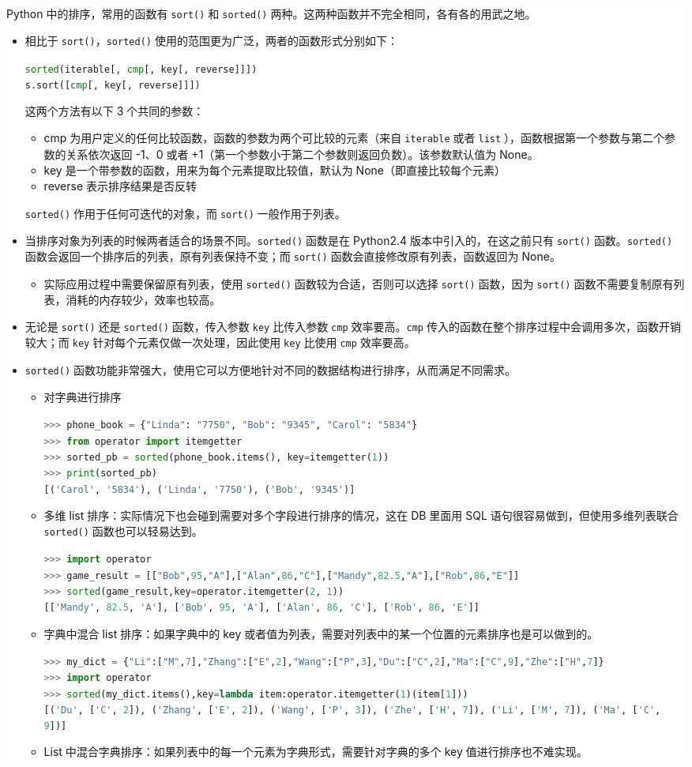 Python 中的排序，常用的函数有 `sort()` 和 `sorted()` 两种。这两种函数并不完全相同，各有各的用武之地。

* 相比于 `sort()`，`sorted()` 使用的范围更为广泛，两者的函数形式分别如下：

  ```python
  sorted(iterable[, cmp[, key[, reverse]]])
  s.sort([cmp[, key[, reverse]]])
  ```

  这两个方法有以下 3 个共同的参数：

  * cmp 为用户定义的任何比较函数，函数的参数为两个可比较的元素（来自 `iterable` 或者 `list` ），函数根据第一个参数与第二个参数的关系依次返回 -1、0 或者 +1（第一个参数小于第二个参数则返回负数）。该参数默认值为 None。
  * key 是一个带参数的函数，用来为每个元素提取比较值，默认为 None（即直接比较每个元素）
  * reverse 表示排序结果是否反转

  `sorted()` 作用于任何可迭代的对象，而 `sort()` 一般作用于列表。

* 当排序对象为列表的时候两者适合的场景不同。`sorted()` 函数是在 Python2.4 版本中引入的，在这之前只有 `sort()` 函数。`sorted()` 函数会返回一个排序后的列表，原有列表保持不变；而 `sort()` 函数会直接修改原有列表，函数返回为 None。

  * 实际应用过程中需要保留原有列表，使用 `sorted()` 函数较为合适，否则可以选择 `sort()` 函数，因为 `sort()` 函数不需要复制原有列表，消耗的内存较少，效率也较高。

* 无论是 `sort()` 还是 `sorted()` 函数，传入参数 `key` 比传入参数 `cmp` 效率要高。`cmp` 传入的函数在整个排序过程中会调用多次，函数开销较大；而 `key` 针对每个元素仅做一次处理，因此使用 `key` 比使用 `cmp` 效率要高。

* `sorted()` 函数功能非常强大，使用它可以方便地针对不同的数据结构进行排序，从而满足不同需求。

  * 对字典进行排序

    ```python
    >>> phone_book = {"Linda": "7750", "Bob": "9345", "Carol": "5834"}
    >>> from operator import itemgetter
    >>> sorted_pb = sorted(phone_book.items(), key=itemgetter(1))
    >>> print(sorted_pb)
    [('Carol', '5834'), ('Linda', '7750'), ('Bob', '9345')]
    ```

  * 多维 list 排序：实际情况下也会碰到需要对多个字段进行排序的情况，这在 DB 里面用 SQL 语句很容易做到，但使用多维列表联合 `sorted()` 函数也可以轻易达到。

    ```python
    >>> import operator
    >>> game_result = [["Bob",95,"A"],["Alan",86,"C"],["Mandy",82.5,"A"],["Rob",86,"E"]]
    >>> sorted(game_result,key=operator.itemgetter(2, 1))
    [['Mandy', 82.5, 'A'], ['Bob', 95, 'A'], ['Alan', 86, 'C'], ['Rob', 86, 'E']]
    ```

  * 字典中混合 list 排序：如果字典中的 key 或者值为列表，需要对列表中的某一个位置的元素排序也是可以做到的。

    ```python
    >>> my_dict = {"Li":["M",7],"Zhang":["E",2],"Wang":["P",3],"Du":["C",2],"Ma":["C",9],"Zhe":["H",7]}
    >>> import operator
    >>> sorted(my_dict.items(),key=lambda item:operator.itemgetter(1)(item[1]))
    [('Du', ['C', 2]), ('Zhang', ['E', 2]), ('Wang', ['P', 3]), ('Zhe', ['H', 7]), ('Li', ['M', 7]), ('Ma', ['C', 9])]
    ```

  * List 中混合字典排序：如果列表中的每一个元素为字典形式，需要针对字典的多个 key 值进行排序也不难实现。
